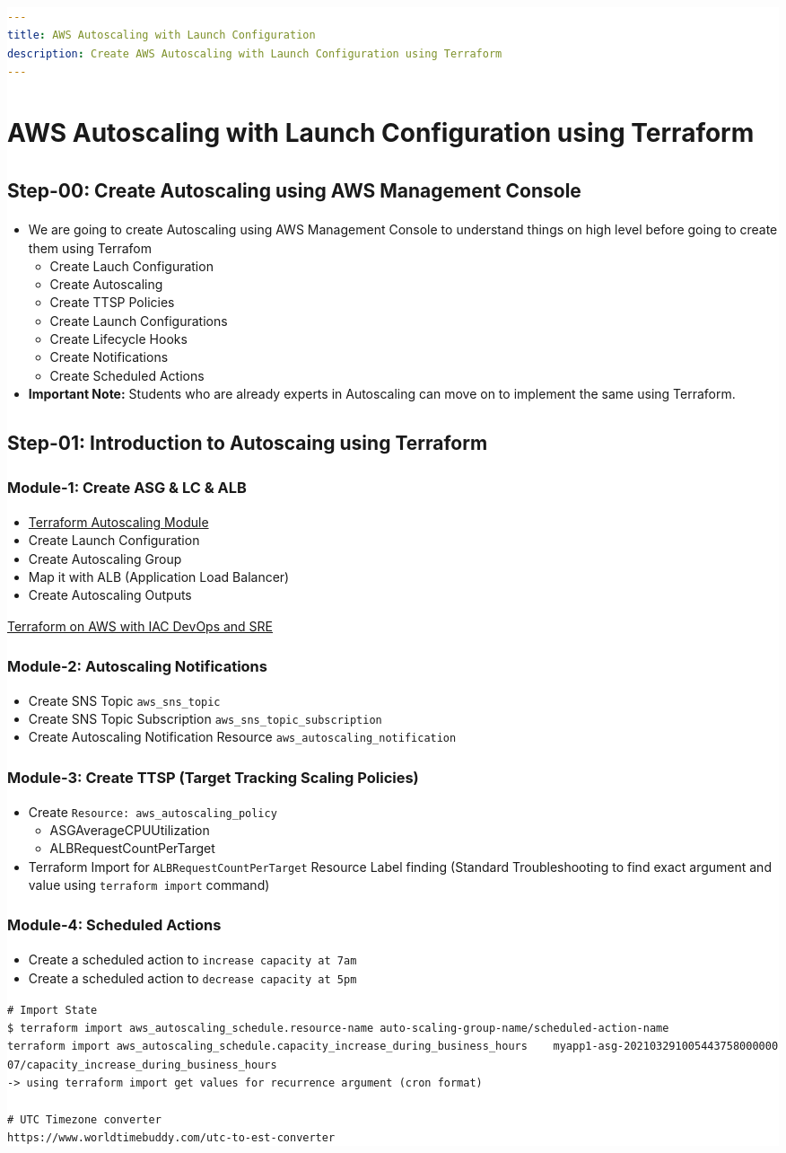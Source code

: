 ```yaml
---
title: AWS Autoscaling with Launch Configuration
description: Create AWS Autoscaling with Launch Configuration using Terraform
---
```

# AWS Autoscaling with Launch Configuration using Terraform
## Step-00: Create Autoscaling using AWS Management Console
- We are going to create Autoscaling using AWS Management Console to understand things on high level before going to create them using Terrafom
  - Create Lauch Configuration
  - Create Autoscaling
  - Create TTSP Policies
  - Create Launch Configurations
  - Create Lifecycle Hooks
  - Create Notifications
  - Create Scheduled Actions
- **Important Note:** Students who are already experts in Autoscaling can move on to implement the same using Terraform.

## Step-01: Introduction to Autoscaing using Terraform
### Module-1: Create ASG & LC & ALB
- [Terraform Autoscaling Module](https://registry.terraform.io/modules/terraform-aws-modules/autoscaling/aws/latest)
- Create Launch Configuration
- Create Autoscaling Group
- Map it with ALB (Application Load Balancer)
- Create Autoscaling Outputs

[Terraform on AWS with IAC DevOps and SRE](https://github.com:nholuongut/Terraform-on-AWS-with-SRE-IaC-DevOps.git)

### Module-2: Autoscaling Notifications
- Create SNS Topic `aws_sns_topic`
- Create SNS Topic Subscription `aws_sns_topic_subscription`
- Create Autoscaling Notification Resource  `aws_autoscaling_notification`

### Module-3: Create TTSP (Target Tracking Scaling Policies)
- Create `Resource: aws_autoscaling_policy` 
  - ASGAverageCPUUtilization
  - ALBRequestCountPerTarget
- Terraform Import for `ALBRequestCountPerTarget` Resource Label finding (Standard Troubleshooting to find exact argument and value using `terraform import` command)

### Module-4: Scheduled Actions
- Create a scheduled action to `increase capacity at 7am`
- Create a scheduled action to `decrease capacity at 5pm`
```t
# Import State
$ terraform import aws_autoscaling_schedule.resource-name auto-scaling-group-name/scheduled-action-name
terraform import aws_autoscaling_schedule.capacity_increase_during_business_hours	 myapp1-asg-20210329100544375800000007/capacity_increase_during_business_hours	
-> using terraform import get values for recurrence argument (cron format)

# UTC Timezone converter
https://www.worldtimebuddy.com/utc-to-est-converter
```
